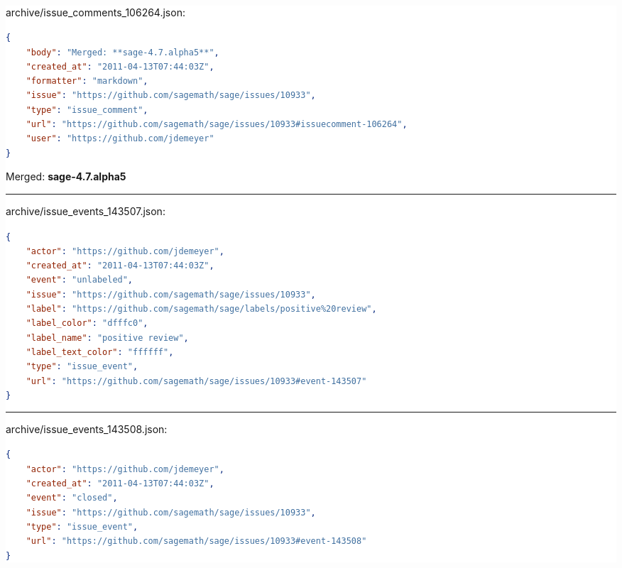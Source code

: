 
archive/issue_comments_106264.json:
```json
{
    "body": "Merged: **sage-4.7.alpha5**",
    "created_at": "2011-04-13T07:44:03Z",
    "formatter": "markdown",
    "issue": "https://github.com/sagemath/sage/issues/10933",
    "type": "issue_comment",
    "url": "https://github.com/sagemath/sage/issues/10933#issuecomment-106264",
    "user": "https://github.com/jdemeyer"
}
```

Merged: **sage-4.7.alpha5**



---

archive/issue_events_143507.json:
```json
{
    "actor": "https://github.com/jdemeyer",
    "created_at": "2011-04-13T07:44:03Z",
    "event": "unlabeled",
    "issue": "https://github.com/sagemath/sage/issues/10933",
    "label": "https://github.com/sagemath/sage/labels/positive%20review",
    "label_color": "dfffc0",
    "label_name": "positive review",
    "label_text_color": "ffffff",
    "type": "issue_event",
    "url": "https://github.com/sagemath/sage/issues/10933#event-143507"
}
```



---

archive/issue_events_143508.json:
```json
{
    "actor": "https://github.com/jdemeyer",
    "created_at": "2011-04-13T07:44:03Z",
    "event": "closed",
    "issue": "https://github.com/sagemath/sage/issues/10933",
    "type": "issue_event",
    "url": "https://github.com/sagemath/sage/issues/10933#event-143508"
}
```
